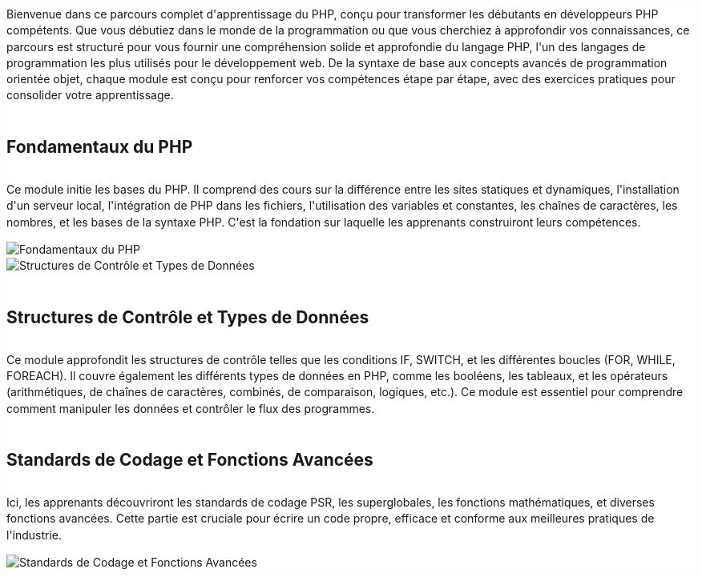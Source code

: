 <section class="py-6 md:py-16 px-4">
  <p class="text-gray-600 pt-8 xl:text-center text-md lg:text-lg max-w-4xl mx-auto">
        Bienvenue dans ce parcours complet d'apprentissage du PHP, conçu pour transformer les débutants en développeurs PHP compétents. Que vous débutiez dans le monde de la programmation ou que vous cherchiez à approfondir vos connaissances, ce parcours est structuré pour vous fournir une compréhension solide et approfondie du langage PHP, l'un des langages de programmation les plus utilisés pour le développement web. De la syntaxe de base aux concepts avancés de programmation orientée objet, chaque module est conçu pour renforcer vos compétences étape par étape, avec des exercices pratiques pour consolider votre apprentissage.
  </p>
</section>

<section class="mx-auto max-w-6xl px-4">
    <div class="pt-8 md:pt-12 flex flex-col xl:flex-row gap-16 items-center justify-between">
        <div>
            <h2 class="font-bold text-4xl md:text-5xl" style="line-height: 3.6rem;">
                Fondamentaux du PHP
            </h2>
            <p class="max-w-md text-gray-600 pt-8 text-md lg:text-lg mx-auto xl:mx-0">
                Ce module initie les bases du PHP. Il comprend des cours sur la différence entre les sites statiques et dynamiques, l'installation d'un serveur local, l'intégration de PHP dans les fichiers, l'utilisation des variables et constantes, les chaînes de caractères, les nombres, et les bases de la syntaxe PHP. C'est la fondation sur laquelle les apprenants construiront leurs compétences.
            </p>
        </div>
        <img class="h-[400px] md:h-[550px]" width="727" height="723" src="https://raw.githubusercontent.com/Microleadoff/content/master/images/JavaScript%20frameworks-rafiki%20(1).svg" alt="Fondamentaux du PHP">
    </div>
</section>

<section class="mx-auto max-w-6xl px-4">
    <div class="pt-8 md:pt-12 flex flex-col-reverse xl:flex-row gap-16 items-center justify-between">
        <img class="h-[400px] md:h-[550px]" width="727" height="723" src="https://raw.githubusercontent.com/Microleadoff/content/master/images/Insurance-amico.svg" alt="Structures de Contrôle et Types de Données">
        <div>
            <h2 class="font-bold text-4xl md:text-5xl" style="line-height: 3.6rem">
                Structures de Contrôle et Types de Données
            </h2>
            <p class="max-w-md text-gray-600 pt-8 text-md lg:text-lg">
                Ce module approfondit les structures de contrôle telles que les conditions IF, SWITCH, et les différentes boucles (FOR, WHILE, FOREACH). Il couvre également les différents types de données en PHP, comme les booléens, les tableaux, et les opérateurs (arithmétiques, de chaînes de caractères, combinés, de comparaison, logiques, etc.). Ce module est essentiel pour comprendre comment manipuler les données et contrôler le flux des programmes.
            </p>
        </div>
    </div>
</section>

<section class="mx-auto max-w-6xl px-4">
    <div class="pt-8 md:pt-12 flex flex-col xl:flex-row gap-16 items-center justify-between">
        <div>
            <h2 class="font-bold text-4xl md:text-5xl" style="line-height: 3.6rem">
                Standards de Codage et Fonctions Avancées
            </h2>
            <p class="max-w-md text-gray-600 pt-8 text-md lg:text-lg">
                Ici, les apprenants découvriront les standards de codage PSR, les superglobales, les fonctions mathématiques, et diverses fonctions avancées. Cette partie est cruciale pour écrire un code propre, efficace et conforme aux meilleures pratiques de l'industrie.
            </p>
        </div>
        <img class="h-[400px] md:h-[550px]" width="727" height="723" src="https://raw.githubusercontent.com/Microleadoff/content/master/images/Website%20designer-amico.svg" alt="Standards de Codage et Fonctions Avancées">
    </div>
</section>
